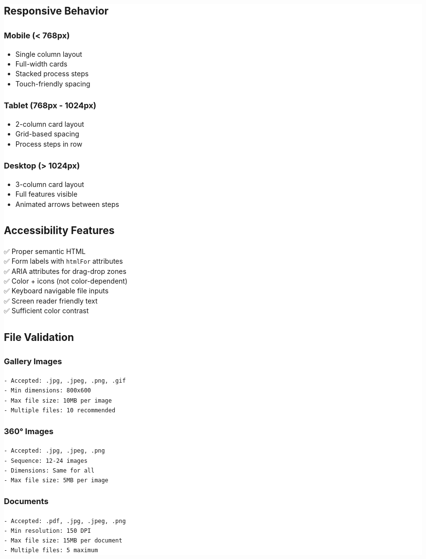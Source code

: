 ## Responsive Behavior

### Mobile (< 768px)
- Single column layout
- Full-width cards
- Stacked process steps
- Touch-friendly spacing

### Tablet (768px - 1024px)
- 2-column card layout
- Grid-based spacing
- Process steps in row

### Desktop (> 1024px)
- 3-column card layout
- Full features visible
- Animated arrows between steps

## Accessibility Features

✅ Proper semantic HTML  
✅ Form labels with `htmlFor` attributes  
✅ ARIA attributes for drag-drop zones  
✅ Color + icons (not color-dependent)  
✅ Keyboard navigable file inputs  
✅ Screen reader friendly text  
✅ Sufficient color contrast  

## File Validation

### Gallery Images
```
- Accepted: .jpg, .jpeg, .png, .gif
- Min dimensions: 800x600
- Max file size: 10MB per image
- Multiple files: 10 recommended
```

### 360° Images
```
- Accepted: .jpg, .jpeg, .png
- Sequence: 12-24 images
- Dimensions: Same for all
- Max file size: 5MB per image
```

### Documents
```
- Accepted: .pdf, .jpg, .jpeg, .png
- Min resolution: 150 DPI
- Max file size: 15MB per document
- Multiple files: 5 maximum
```
